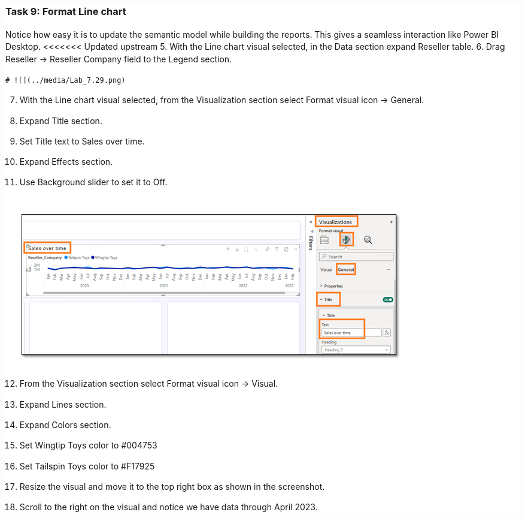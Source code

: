 ### <a name="_toc152166244"></a>Task 9: Format Line chart

Notice how easy it is to update the semantic model while building the reports. This gives a seamless interaction like Power BI Desktop.
<<<<<<< Updated upstream
5. With the Line chart visual selected, in the Data section expand Reseller table.
6. Drag Reseller -> Reseller Company field to the Legend section.

    # ![](../media/Lab_7.29.png)
 
7. With the Line chart visual selected, from the Visualization section select Format visual icon -> General.
8. Expand Title section.
9. Set Title text to Sales over time.
10. Expand Effects section.
11. Use Background slider to set it to Off.

    # ![](../media/Lab_7.30.png)
 
12. From the Visualization section select Format visual icon -> Visual.
13. Expand Lines section.
14. Expand Colors section.
15. Set Wingtip Toys color to #004753
16. Set Tailspin Toys color to #F17925
17. Resize the visual and move it to the top right box as shown in the screenshot.
18. Scroll to the right on the visual and notice we have data through April 2023.
